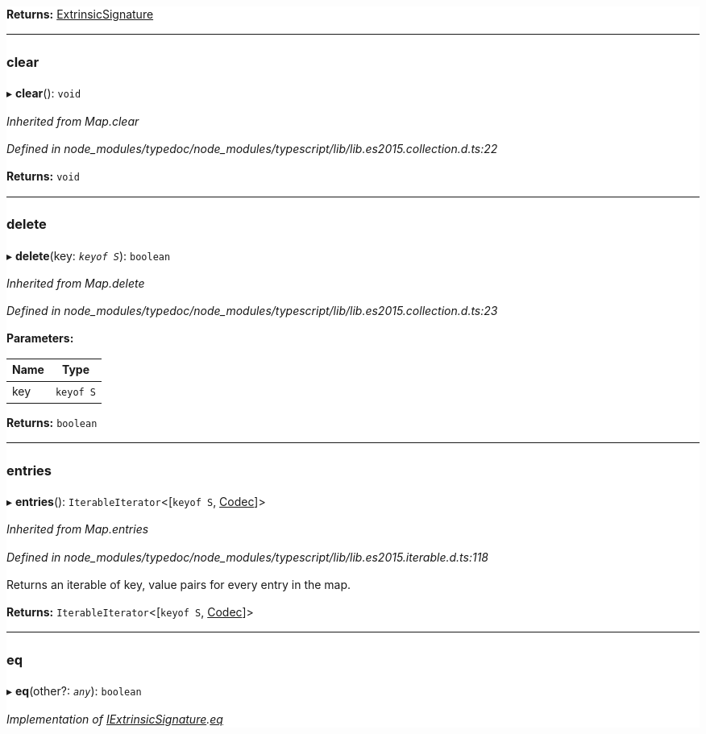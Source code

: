 **Returns:** [ExtrinsicSignature](_plugnet.extrinsicsignature.md)

___
<a id="clear"></a>

###  clear

▸ **clear**(): `void`

*Inherited from Map.clear*

*Defined in node_modules/typedoc/node_modules/typescript/lib/lib.es2015.collection.d.ts:22*

**Returns:** `void`

___
<a id="delete"></a>

###  delete

▸ **delete**(key: *`keyof S`*): `boolean`

*Inherited from Map.delete*

*Defined in node_modules/typedoc/node_modules/typescript/lib/lib.es2015.collection.d.ts:23*

**Parameters:**

| Name | Type |
| ------ | ------ |
| key | `keyof S` |

**Returns:** `boolean`

___
<a id="entries"></a>

###  entries

▸ **entries**(): `IterableIterator`<[`keyof S`, [Codec](../interfaces/_plugnet.codec.md)]>

*Inherited from Map.entries*

*Defined in node_modules/typedoc/node_modules/typescript/lib/lib.es2015.iterable.d.ts:118*

Returns an iterable of key, value pairs for every entry in the map.

**Returns:** `IterableIterator`<[`keyof S`, [Codec](../interfaces/_plugnet.codec.md)]>

___
<a id="eq"></a>

###  eq

▸ **eq**(other?: *`any`*): `boolean`

*Implementation of [IExtrinsicSignature](../interfaces/_plugnet.iextrinsicsignature.md).[eq](../interfaces/_plugnet.iextrinsicsignature.md#eq)*
